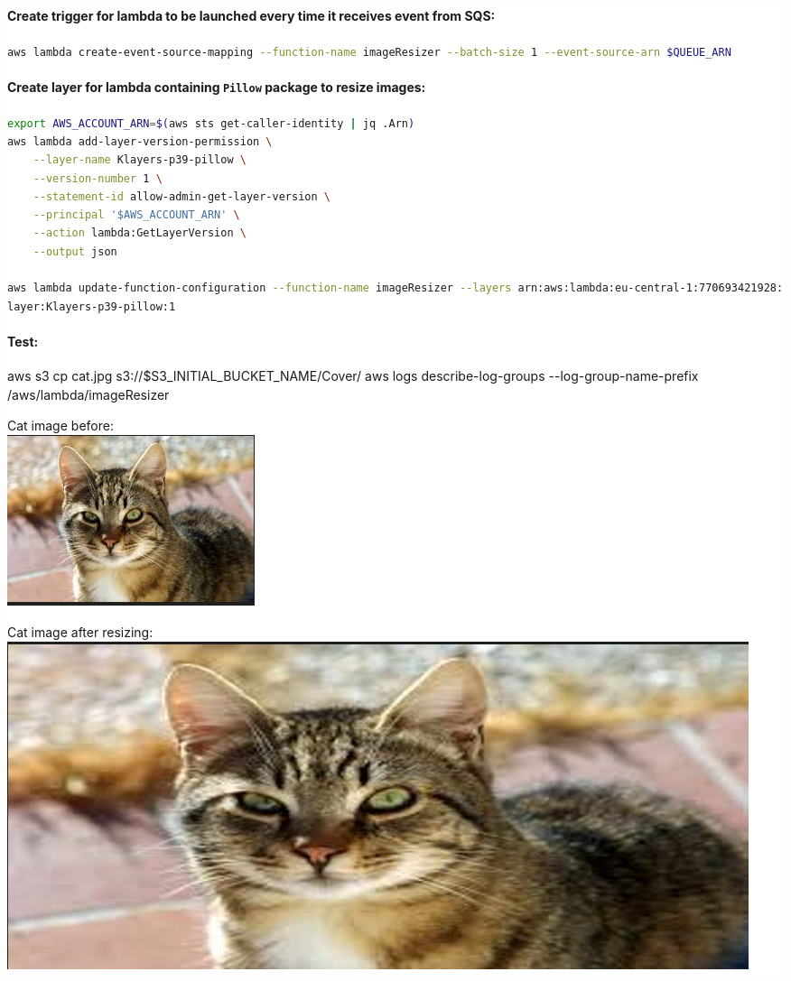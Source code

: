 #### Create trigger for lambda to be launched every time it receives event from SQS:  
```bash
aws lambda create-event-source-mapping --function-name imageResizer --batch-size 1 --event-source-arn $QUEUE_ARN
```

#### Create layer for lambda containing `Pillow` package to resize images:  
```bash
export AWS_ACCOUNT_ARN=$(aws sts get-caller-identity | jq .Arn)
aws lambda add-layer-version-permission \
    --layer-name Klayers-p39-pillow \
    --version-number 1 \
    --statement-id allow-admin-get-layer-version \
    --principal '$AWS_ACCOUNT_ARN' \
    --action lambda:GetLayerVersion \
    --output json

aws lambda update-function-configuration --function-name imageResizer --layers arn:aws:lambda:eu-central-1:770693421928:layer:Klayers-p39-pillow:1
```

#### Test:  
aws s3 cp cat.jpg s3://$S3_INITIAL_BUCKET_NAME/Cover/
aws logs describe-log-groups --log-group-name-prefix /aws/lambda/imageResizer

Cat image before:  
![Alt text](assets/cat-before.png)

Cat image after resizing:  
![Alt text](assets/cat-after.png)
